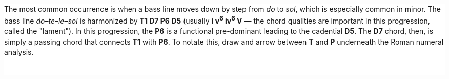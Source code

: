 The most common occurrence is when a bass line moves down by step from *do* to *sol*, which is especially common in minor. The bass line *do*–*te*–*le*–*sol* is harmonized by **T1 D7 P6 D5** (usually **i v<sup>6</sup> iv<sup>6</sup> V** — the chord qualities are important in this progression, called the "lament"). In this progression, the **P6** is a functional pre-dominant leading to the cadential **D5**. The **D7** chord, then, is simply a passing chord that connects **T1** with **P6**. To notate this, draw and arrow between **T** and **P** underneath the Roman numeral analysis. 

<iframe src="https://trinket.io/embed/music/3b6de8a510" width="100%" height="350" frameborder="0" marginwidth="0" marginheight="0" allowfullscreen></iframe><br/>
